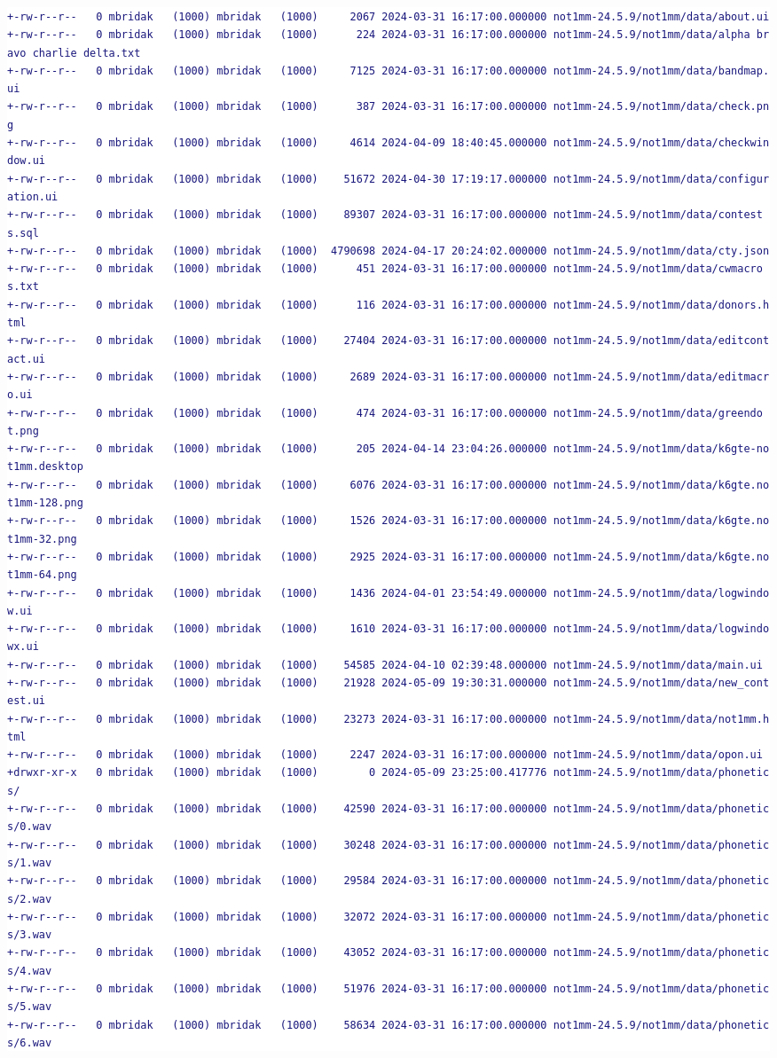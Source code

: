 ```diff
+-rw-r--r--   0 mbridak   (1000) mbridak   (1000)     2067 2024-03-31 16:17:00.000000 not1mm-24.5.9/not1mm/data/about.ui
+-rw-r--r--   0 mbridak   (1000) mbridak   (1000)      224 2024-03-31 16:17:00.000000 not1mm-24.5.9/not1mm/data/alpha bravo charlie delta.txt
+-rw-r--r--   0 mbridak   (1000) mbridak   (1000)     7125 2024-03-31 16:17:00.000000 not1mm-24.5.9/not1mm/data/bandmap.ui
+-rw-r--r--   0 mbridak   (1000) mbridak   (1000)      387 2024-03-31 16:17:00.000000 not1mm-24.5.9/not1mm/data/check.png
+-rw-r--r--   0 mbridak   (1000) mbridak   (1000)     4614 2024-04-09 18:40:45.000000 not1mm-24.5.9/not1mm/data/checkwindow.ui
+-rw-r--r--   0 mbridak   (1000) mbridak   (1000)    51672 2024-04-30 17:19:17.000000 not1mm-24.5.9/not1mm/data/configuration.ui
+-rw-r--r--   0 mbridak   (1000) mbridak   (1000)    89307 2024-03-31 16:17:00.000000 not1mm-24.5.9/not1mm/data/contests.sql
+-rw-r--r--   0 mbridak   (1000) mbridak   (1000)  4790698 2024-04-17 20:24:02.000000 not1mm-24.5.9/not1mm/data/cty.json
+-rw-r--r--   0 mbridak   (1000) mbridak   (1000)      451 2024-03-31 16:17:00.000000 not1mm-24.5.9/not1mm/data/cwmacros.txt
+-rw-r--r--   0 mbridak   (1000) mbridak   (1000)      116 2024-03-31 16:17:00.000000 not1mm-24.5.9/not1mm/data/donors.html
+-rw-r--r--   0 mbridak   (1000) mbridak   (1000)    27404 2024-03-31 16:17:00.000000 not1mm-24.5.9/not1mm/data/editcontact.ui
+-rw-r--r--   0 mbridak   (1000) mbridak   (1000)     2689 2024-03-31 16:17:00.000000 not1mm-24.5.9/not1mm/data/editmacro.ui
+-rw-r--r--   0 mbridak   (1000) mbridak   (1000)      474 2024-03-31 16:17:00.000000 not1mm-24.5.9/not1mm/data/greendot.png
+-rw-r--r--   0 mbridak   (1000) mbridak   (1000)      205 2024-04-14 23:04:26.000000 not1mm-24.5.9/not1mm/data/k6gte-not1mm.desktop
+-rw-r--r--   0 mbridak   (1000) mbridak   (1000)     6076 2024-03-31 16:17:00.000000 not1mm-24.5.9/not1mm/data/k6gte.not1mm-128.png
+-rw-r--r--   0 mbridak   (1000) mbridak   (1000)     1526 2024-03-31 16:17:00.000000 not1mm-24.5.9/not1mm/data/k6gte.not1mm-32.png
+-rw-r--r--   0 mbridak   (1000) mbridak   (1000)     2925 2024-03-31 16:17:00.000000 not1mm-24.5.9/not1mm/data/k6gte.not1mm-64.png
+-rw-r--r--   0 mbridak   (1000) mbridak   (1000)     1436 2024-04-01 23:54:49.000000 not1mm-24.5.9/not1mm/data/logwindow.ui
+-rw-r--r--   0 mbridak   (1000) mbridak   (1000)     1610 2024-03-31 16:17:00.000000 not1mm-24.5.9/not1mm/data/logwindowx.ui
+-rw-r--r--   0 mbridak   (1000) mbridak   (1000)    54585 2024-04-10 02:39:48.000000 not1mm-24.5.9/not1mm/data/main.ui
+-rw-r--r--   0 mbridak   (1000) mbridak   (1000)    21928 2024-05-09 19:30:31.000000 not1mm-24.5.9/not1mm/data/new_contest.ui
+-rw-r--r--   0 mbridak   (1000) mbridak   (1000)    23273 2024-03-31 16:17:00.000000 not1mm-24.5.9/not1mm/data/not1mm.html
+-rw-r--r--   0 mbridak   (1000) mbridak   (1000)     2247 2024-03-31 16:17:00.000000 not1mm-24.5.9/not1mm/data/opon.ui
+drwxr-xr-x   0 mbridak   (1000) mbridak   (1000)        0 2024-05-09 23:25:00.417776 not1mm-24.5.9/not1mm/data/phonetics/
+-rw-r--r--   0 mbridak   (1000) mbridak   (1000)    42590 2024-03-31 16:17:00.000000 not1mm-24.5.9/not1mm/data/phonetics/0.wav
+-rw-r--r--   0 mbridak   (1000) mbridak   (1000)    30248 2024-03-31 16:17:00.000000 not1mm-24.5.9/not1mm/data/phonetics/1.wav
+-rw-r--r--   0 mbridak   (1000) mbridak   (1000)    29584 2024-03-31 16:17:00.000000 not1mm-24.5.9/not1mm/data/phonetics/2.wav
+-rw-r--r--   0 mbridak   (1000) mbridak   (1000)    32072 2024-03-31 16:17:00.000000 not1mm-24.5.9/not1mm/data/phonetics/3.wav
+-rw-r--r--   0 mbridak   (1000) mbridak   (1000)    43052 2024-03-31 16:17:00.000000 not1mm-24.5.9/not1mm/data/phonetics/4.wav
+-rw-r--r--   0 mbridak   (1000) mbridak   (1000)    51976 2024-03-31 16:17:00.000000 not1mm-24.5.9/not1mm/data/phonetics/5.wav
+-rw-r--r--   0 mbridak   (1000) mbridak   (1000)    58634 2024-03-31 16:17:00.000000 not1mm-24.5.9/not1mm/data/phonetics/6.wav
```